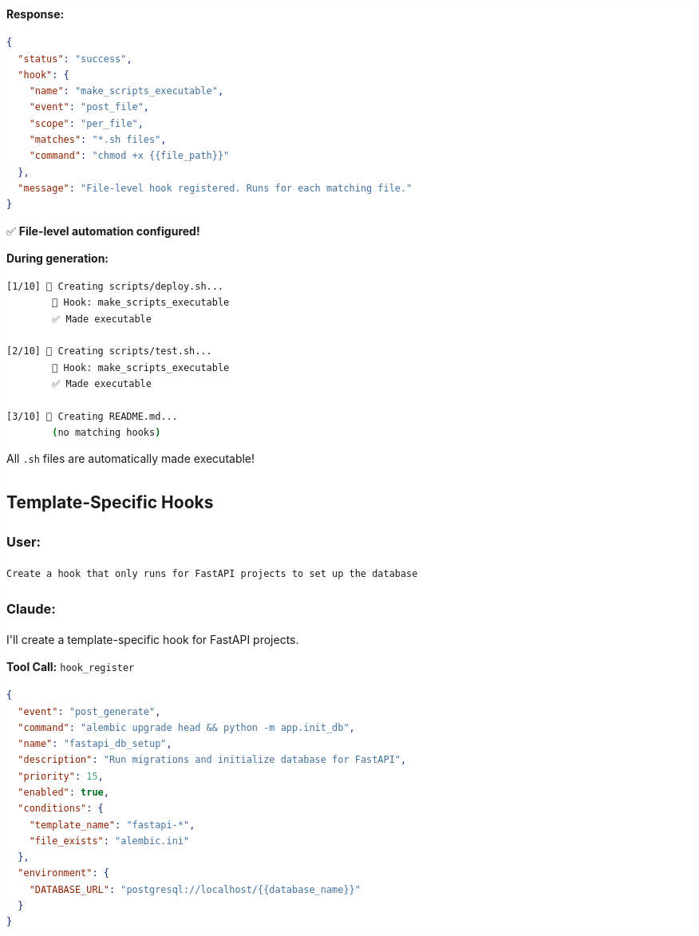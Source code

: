 **Response:**
```json
{
  "status": "success",
  "hook": {
    "name": "make_scripts_executable",
    "event": "post_file",
    "scope": "per_file",
    "matches": "*.sh files",
    "command": "chmod +x {{file_path}}"
  },
  "message": "File-level hook registered. Runs for each matching file."
}
```

✅ **File-level automation configured!**

**During generation:**
```bash
[1/10] 📄 Creating scripts/deploy.sh...
        🔧 Hook: make_scripts_executable
        ✅ Made executable

[2/10] 📄 Creating scripts/test.sh...
        🔧 Hook: make_scripts_executable
        ✅ Made executable

[3/10] 📄 Creating README.md...
        (no matching hooks)
```

All `.sh` files are automatically made executable!

## Template-Specific Hooks

### User:
```
Create a hook that only runs for FastAPI projects to set up the database
```

### Claude:
I'll create a template-specific hook for FastAPI projects.

**Tool Call:** `hook_register`
```json
{
  "event": "post_generate",
  "command": "alembic upgrade head && python -m app.init_db",
  "name": "fastapi_db_setup",
  "description": "Run migrations and initialize database for FastAPI",
  "priority": 15,
  "enabled": true,
  "conditions": {
    "template_name": "fastapi-*",
    "file_exists": "alembic.ini"
  },
  "environment": {
    "DATABASE_URL": "postgresql://localhost/{{database_name}}"
  }
}
```
